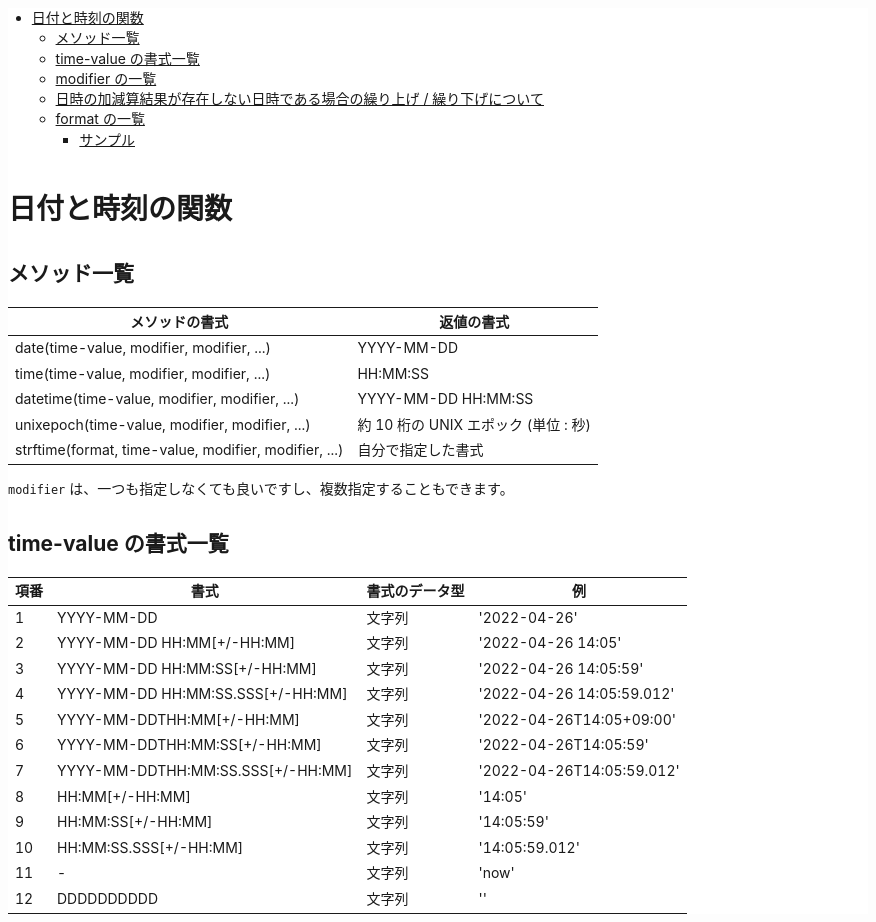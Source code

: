 
- [日付と時刻の関数](#日付と時刻の関数)
  - [メソッド一覧](#メソッド一覧)
  - [time-value の書式一覧](#time-value-の書式一覧)
  - [modifier の一覧](#modifier-の一覧)
  - [日時の加減算結果が存在しない日時である場合の繰り上げ / 繰り下げについて](#日時の加減算結果が存在しない日時である場合の繰り上げ--繰り下げについて)
  - [format の一覧](#format-の一覧)
    - [サンプル](#サンプル)



# 日付と時刻の関数

## メソッド一覧

| メソッドの書式                                        | 返値の書式                           |
|-------------------------------------------------------|--------------------------------------|
| date(time-value, modifier, modifier, ...)             | YYYY-MM-DD                           |
| time(time-value, modifier, modifier, ...)             | HH:MM:SS                             |
| datetime(time-value, modifier, modifier, ...)         | YYYY-MM-DD HH:MM:SS                  |
| unixepoch(time-value, modifier, modifier, ...)        | 約 10 桁の UNIX エポック (単位 : 秒) |
| strftime(format, time-value, modifier, modifier, ...) | 自分で指定した書式                   |

`modifier` は、一つも指定しなくても良いですし、複数指定することもできます。


## time-value の書式一覧

| 項番 | 書式                              | 書式のデータ型 | 例                        |
|------|-----------------------------------|----------------|---------------------------|
| 1    | YYYY-MM-DD                        | 文字列         | '2022-04-26'              |
| 2    | YYYY-MM-DD HH:MM[+/-HH:MM]        | 文字列         | '2022-04-26 14:05'        |
| 3    | YYYY-MM-DD HH:MM:SS[+/-HH:MM]     | 文字列         | '2022-04-26 14:05:59'     |
| 4    | YYYY-MM-DD HH:MM:SS.SSS[+/-HH:MM] | 文字列         | '2022-04-26 14:05:59.012' |
| 5    | YYYY-MM-DDTHH:MM[+/-HH:MM]        | 文字列         | '2022-04-26T14:05+09:00'  |
| 6    | YYYY-MM-DDTHH:MM:SS[+/-HH:MM]     | 文字列         | '2022-04-26T14:05:59'     |
| 7    | YYYY-MM-DDTHH:MM:SS.SSS[+/-HH:MM] | 文字列         | '2022-04-26T14:05:59.012' |
| 8    | HH:MM[+/-HH:MM]                   | 文字列         | '14:05'                   |
| 9    | HH:MM:SS[+/-HH:MM]                | 文字列         | '14:05:59'                |
| 10   | HH:MM:SS.SSS[+/-HH:MM]            | 文字列         | '14:05:59.012'            |
| 11   | -                                 | 文字列         | 'now'                     |
| 12   | DDDDDDDDDD                        | 文字列         | ''                          |
